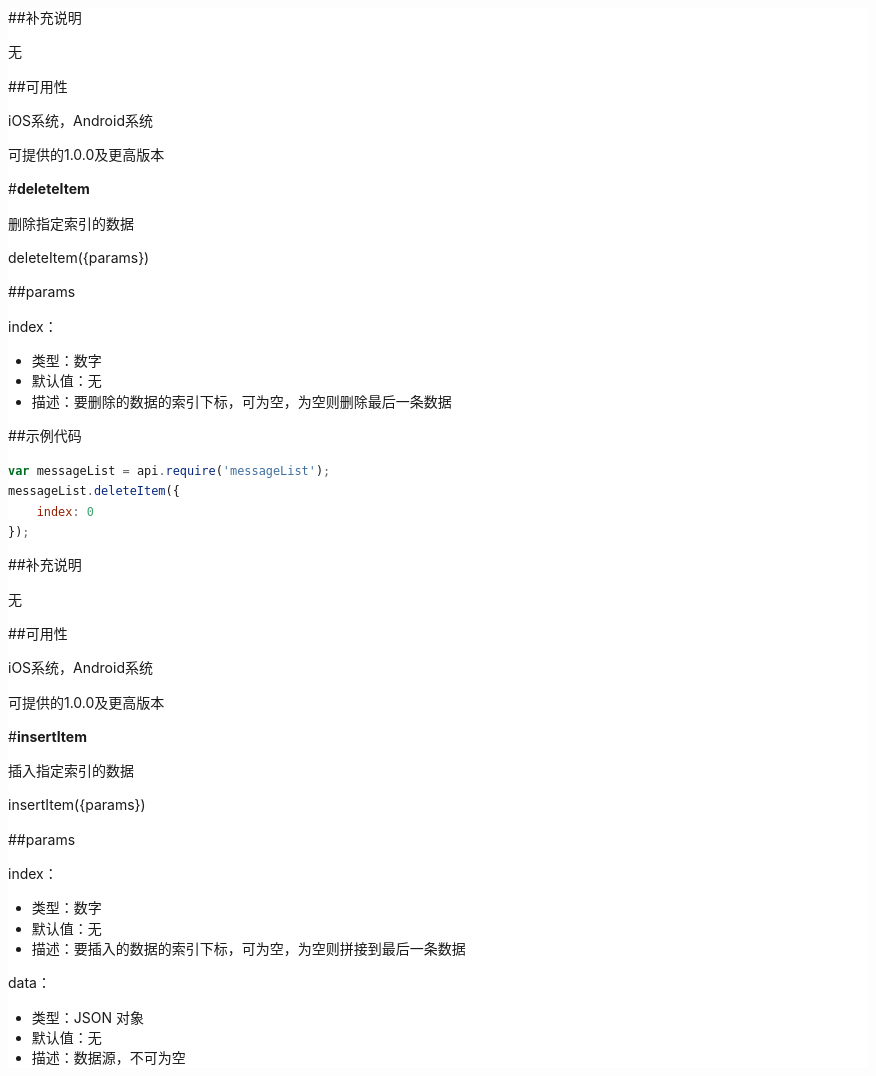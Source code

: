 ##补充说明

无

##可用性

iOS系统，Android系统

可提供的1.0.0及更高版本

#**deleteItem**<div id="14"></div>

删除指定索引的数据

deleteItem({params})

##params

index：

- 类型：数字
- 默认值：无
- 描述：要删除的数据的索引下标，可为空，为空则删除最后一条数据

##示例代码

```js
var messageList = api.require('messageList');
messageList.deleteItem({
    index: 0
});
```

##补充说明

无

##可用性

iOS系统，Android系统

可提供的1.0.0及更高版本

#**insertItem**<div id="15"></div>

插入指定索引的数据

insertItem({params})

##params

index：

- 类型：数字
- 默认值：无
- 描述：要插入的数据的索引下标，可为空，为空则拼接到最后一条数据

data：

- 类型：JSON 对象
- 默认值：无
- 描述：数据源，不可为空
